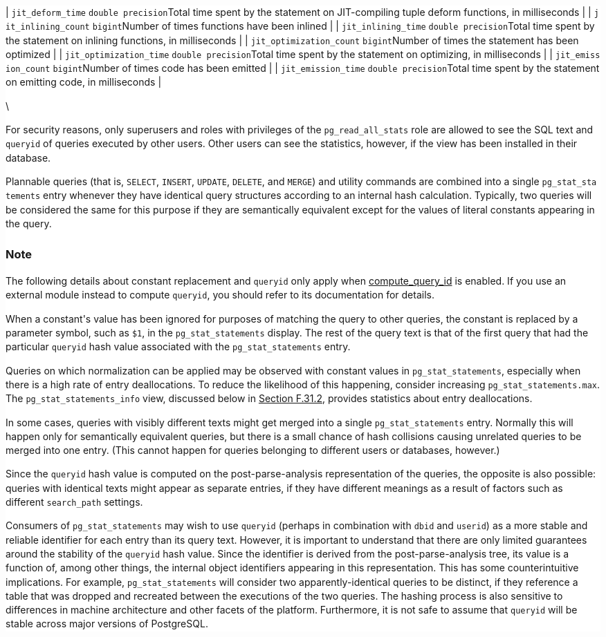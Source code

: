 | `jit_deform_time` `double precision`Total time spent by the statement on JIT-compiling tuple deform functions, in milliseconds                                                                                                |
| `jit_inlining_count` `bigint`Number of times functions have been inlined                                                                                                                                                      |
| `jit_inlining_time` `double precision`Total time spent by the statement on inlining functions, in milliseconds                                                                                                                |
| `jit_optimization_count` `bigint`Number of times the statement has been optimized                                                                                                                                             |
| `jit_optimization_time` `double precision`Total time spent by the statement on optimizing, in milliseconds                                                                                                                    |
| `jit_emission_count` `bigint`Number of times code has been emitted                                                                                                                                                            |
| `jit_emission_time` `double precision`Total time spent by the statement on emitting code, in milliseconds                                                                                                                     |

\

For security reasons, only superusers and roles with privileges of the `pg_read_all_stats` role are allowed to see the SQL text and `queryid` of queries executed by other users. Other users can see the statistics, however, if the view has been installed in their database.

Plannable queries (that is, `SELECT`, `INSERT`, `UPDATE`, `DELETE`, and `MERGE`) and utility commands are combined into a single `pg_stat_statements` entry whenever they have identical query structures according to an internal hash calculation. Typically, two queries will be considered the same for this purpose if they are semantically equivalent except for the values of literal constants appearing in the query.

### Note

The following details about constant replacement and `queryid` only apply when [compute\_query\_id](runtime-config-statistics.html#GUC-COMPUTE-QUERY-ID) is enabled. If you use an external module instead to compute `queryid`, you should refer to its documentation for details.

When a constant's value has been ignored for purposes of matching the query to other queries, the constant is replaced by a parameter symbol, such as `$1`, in the `pg_stat_statements` display. The rest of the query text is that of the first query that had the particular `queryid` hash value associated with the `pg_stat_statements` entry.

Queries on which normalization can be applied may be observed with constant values in `pg_stat_statements`, especially when there is a high rate of entry deallocations. To reduce the likelihood of this happening, consider increasing `pg_stat_statements.max`. The `pg_stat_statements_info` view, discussed below in [Section F.31.2](pgstatstatements.html#PGSTATSTATEMENTS-PG-STAT-STATEMENTS-INFO "F.31.2. The pg_stat_statements_info View"), provides statistics about entry deallocations.

In some cases, queries with visibly different texts might get merged into a single `pg_stat_statements` entry. Normally this will happen only for semantically equivalent queries, but there is a small chance of hash collisions causing unrelated queries to be merged into one entry. (This cannot happen for queries belonging to different users or databases, however.)

Since the `queryid` hash value is computed on the post-parse-analysis representation of the queries, the opposite is also possible: queries with identical texts might appear as separate entries, if they have different meanings as a result of factors such as different `search_path` settings.

Consumers of `pg_stat_statements` may wish to use `queryid` (perhaps in combination with `dbid` and `userid`) as a more stable and reliable identifier for each entry than its query text. However, it is important to understand that there are only limited guarantees around the stability of the `queryid` hash value. Since the identifier is derived from the post-parse-analysis tree, its value is a function of, among other things, the internal object identifiers appearing in this representation. This has some counterintuitive implications. For example, `pg_stat_statements` will consider two apparently-identical queries to be distinct, if they reference a table that was dropped and recreated between the executions of the two queries. The hashing process is also sensitive to differences in machine architecture and other facets of the platform. Furthermore, it is not safe to assume that `queryid` will be stable across major versions of PostgreSQL.

